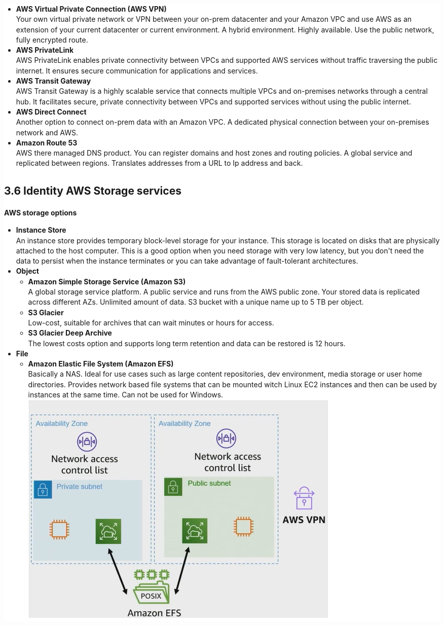 - **AWS Virtual Private Connection (AWS VPN)**  
    Your own virtual private network or VPN between your on-prem datacenter and your Amazon VPC and use AWS as an extension of your current datacenter or current environment. A hybrid environment. Highly available. Use the public network, fully encrypted route.
- **AWS PrivateLink**  
    AWS PrivateLink enables private connectivity between VPCs and supported AWS services without traffic traversing the public internet. It ensures secure communication for applications and services.
- **AWS Transit Gateway**  
    AWS Transit Gateway is a highly scalable service that connects multiple VPCs and on-premises networks through a central hub. It facilitates secure, private connectivity between VPCs and supported services without using the public internet.
- **AWS Direct Connect**  
    Another option to connect on-prem data with an Amazon VPC. A dedicated physical connection between your on-premises network and AWS.
- **Amazon Route 53**  
    AWS there managed DNS product. You can register domains and host zones and routing policies. A global service and replicated between regions. Translates addresses from a URL to Ip address and back.

## 3.6 Identity AWS Storage services

**AWS storage options**

- **Instance Store**  
    An instance store provides temporary block-level storage for your instance. This storage is located on disks that are physically attached to the host computer. This is a good option when you need storage with very low latency, but you don't need the data to persist when the instance terminates or you can take advantage of fault-tolerant architectures.
- **Object**
  - **Amazon Simple Storage Service (Amazon S3)**  
        A global storage service platform. A public service and runs from the AWS public zone. Your stored data is replicated across different AZs. Unlimited amount of data. S3 bucket with a unique name up to 5 TB per object.
  - **S3 Glacier**  
        Low-cost, suitable for archives that can wait minutes or hours for access.
  - **S3 Glacier Deep Archive**  
        The lowest costs option and supports long term retention and data can be restored is 12 hours.
- **File**
  - **Amazon Elastic File System (Amazon EFS)**  
        Basically a NAS. Ideal for use cases such as large content repositories, dev environment, media storage or user home directories. Provides network based file systems that can be mounted witch Linux EC2 instances and then can be used by instances at the same time. Can not be used for Windows.
        <img src='/images/Teaching_AWS_CCP/Screenshot 2025-06-25 175714.png'>